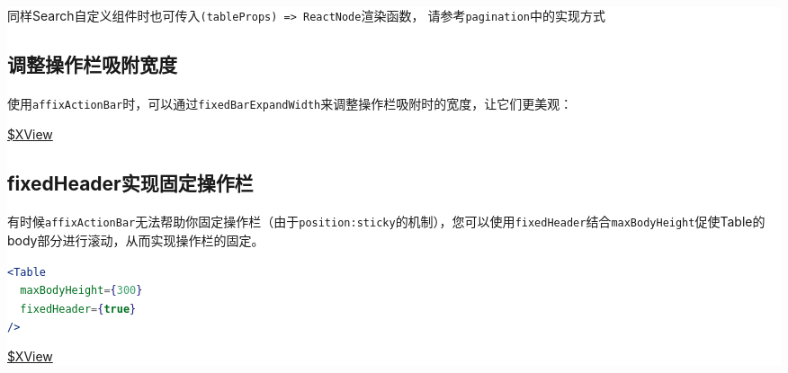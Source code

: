 同样Search自定义组件时也可传入`(tableProps) => ReactNode`渲染函数， 请参考`pagination`中的实现方式


## 调整操作栏吸附宽度

使用`affixActionBar`时，可以通过`fixedBarExpandWidth`来调整操作栏吸附时的宽度，让它们更美观：

[$XView](https://xconsole.aliyun-inc.com/demo-playground?consoleOSId=console-components-protable-docs&entryKey=withAppLayout)

## fixedHeader实现固定操作栏

有时候`affixActionBar`无法帮助你固定操作栏（由于`position:sticky`的机制），您可以使用`fixedHeader`结合`maxBodyHeight`促使Table的body部分进行滚动，从而实现操作栏的固定。

```jsx
<Table
  maxBodyHeight={300}
  fixedHeader={true}
/>
``` 

[$XView](https://xconsole.aliyun-inc.com/demo-playground?consoleOSId=console-components-protable-docs&entryKey=WithFixedHeader)